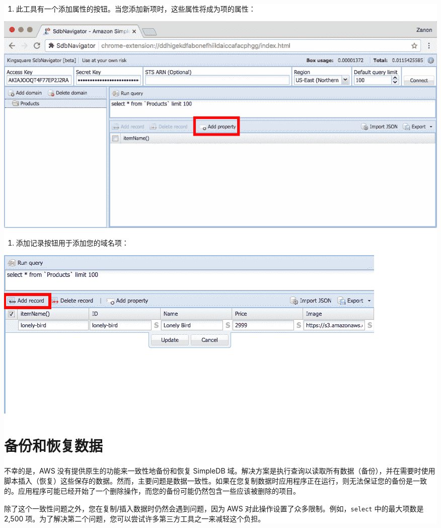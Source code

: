1.  此工具有一个添加属性的按钮。当您添加新项时，这些属性将成为项的属性：

![图片](img/c5896d86-4b53-405c-a5da-b876bd6d70f6.png)

1.  添加记录按钮用于添加您的域名项：

![图片](img/48964ae1-80fc-4fd0-b062-58fdde867303.png)

# 备份和恢复数据

不幸的是，AWS 没有提供原生的功能来一致性地备份和恢复 SimpleDB 域。解决方案是执行查询以读取所有数据（备份），并在需要时使用脚本插入（恢复）这些保存的数据。然而，主要问题是数据一致性。如果在您复制数据时应用程序正在运行，则无法保证您的备份是一致的。应用程序可能已经开始了一个删除操作，而您的备份可能仍然包含一些应该被删除的项目。

除了这个一致性问题之外，您在复制/插入数据时仍然会遇到问题，因为 AWS 对此操作设置了众多限制。例如，`select` 中的最大项数是 2,500 项。为了解决第二个问题，您可以尝试许多第三方工具之一来减轻这个负担。
